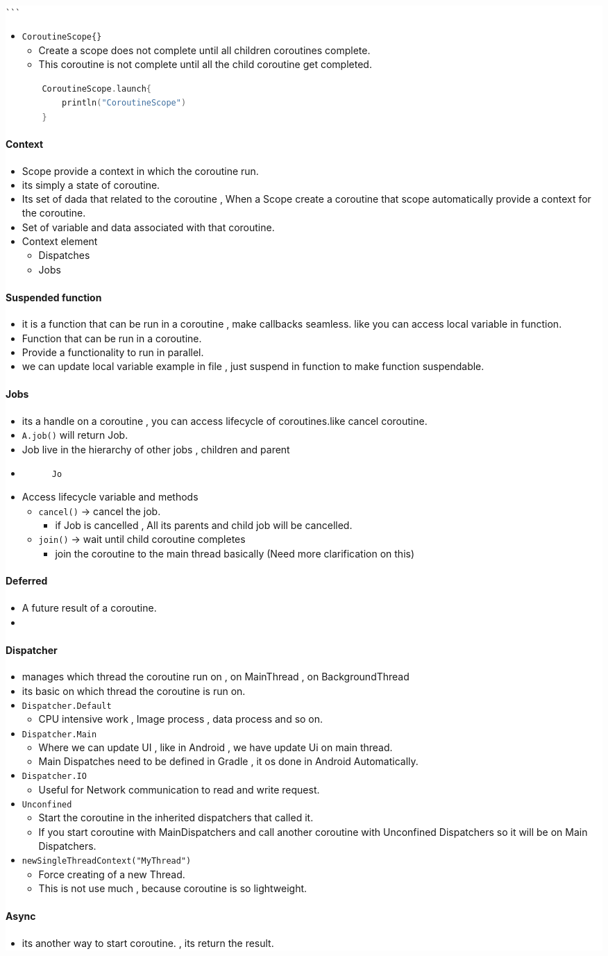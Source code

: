     ```
- `CoroutineScope{}`
    - Create a scope does not complete until all children coroutines complete.
    - This coroutine is not complete until all the child coroutine get completed.
    ```kotlin
        CoroutineScope.launch{
            println("CoroutineScope")
        }

    ```
  
#### </B>Context</B>
- Scope provide a context in which the coroutine run.
- its simply a state of coroutine.
- Its set of dada that related to the coroutine , When a Scope create a coroutine that scope automatically provide a context for the coroutine.
- Set of variable and data associated with that coroutine.
- Context element 
  - Dispatches 
  - Jobs 
#### <B>Suspended function</B>
- it is a function that can be run in a coroutine , make callbacks seamless. like you can access local variable in function. 
- Function that can be run in a coroutine.
- Provide a functionality to run in parallel.
- we can update local variable example in file , just suspend in function to make function suspendable. 
#### <B>Jobs</B>
- its a handle on a coroutine , you can access lifecycle of coroutines.like cancel coroutine.
- `A.job()` will return Job.
- Job live in the hierarchy of other jobs , children and parent 
- ```kotlin
        Jo

   ```
- Access lifecycle variable and methods 
  - `cancel()` -> cancel the job. 
      - if Job is cancelled , All its parents and child job will be cancelled. 
  - `join()` -> wait until child coroutine completes
      - join the coroutine to the main thread basically (Need more clarification on this)
#### <B>Deferred</B>  
- A future result of a coroutine.
- 

#### <B>Dispatcher</B>   
- manages which thread the coroutine run on , on MainThread , on BackgroundThread 
- its basic on which thread the coroutine is run on. 
- `Dispatcher.Default`
    - CPU intensive work , Image process , data process and so on. 
- `Dispatcher.Main`
    - Where we can update UI , like in Android , we have update Ui on main thread.
    - Main Dispatches need to be defined in Gradle , it os done in Android Automatically. 
- `Dispatcher.IO`
    - Useful for Network communication to read and write request. 
- `Unconfined` 
    - Start the coroutine in the inherited dispatchers that called it. 
    - If you start coroutine with MainDispatchers and call another coroutine with Unconfined Dispatchers so it will be on Main Dispatchers.
- `newSingleThreadContext("MyThread")`  
    - Force creating of a new Thread.
    - This is not use much , because coroutine is so lightweight.
  
#### <B> Async </B>
- its another way to start coroutine. , its return the result.
   ```